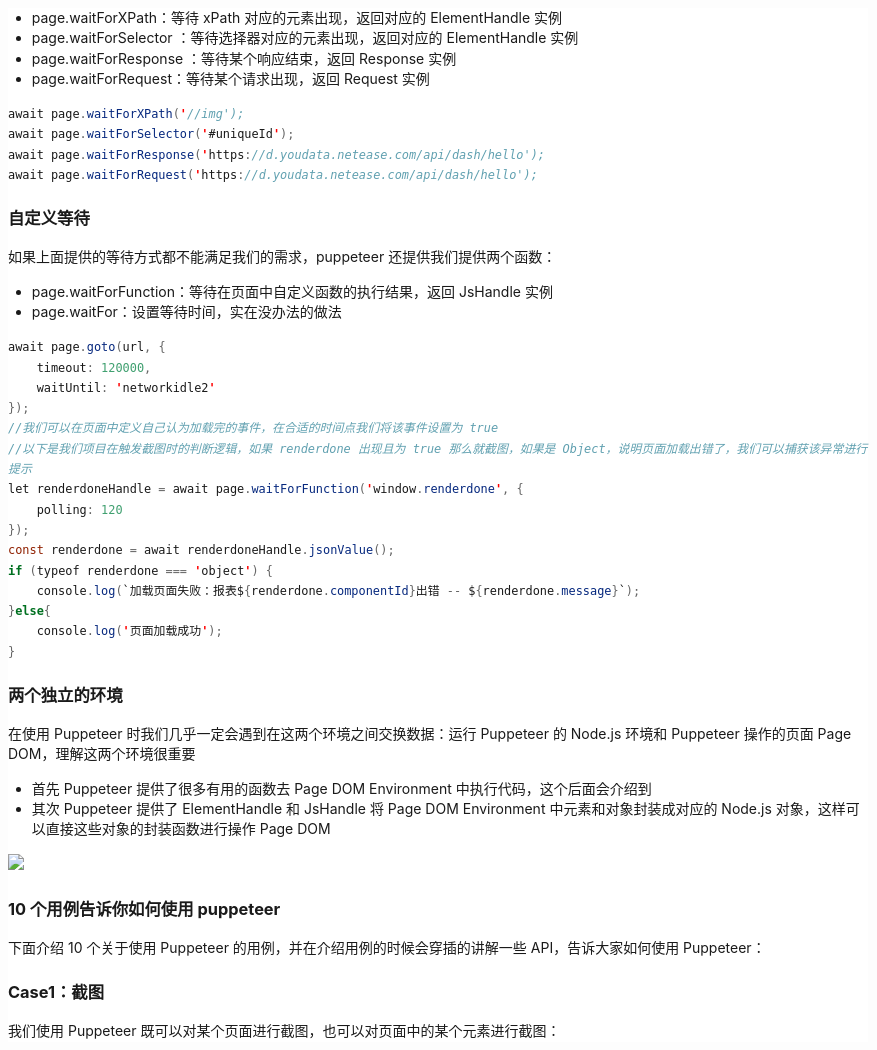 - page.waitForXPath：等待 xPath 对应的元素出现，返回对应的 ElementHandle 实例
- page.waitForSelector ：等待选择器对应的元素出现，返回对应的 ElementHandle 实例
- page.waitForResponse ：等待某个响应结束，返回 Response 实例
- page.waitForRequest：等待某个请求出现，返回 Request 实例

```java
await page.waitForXPath('//img');
await page.waitForSelector('#uniqueId');
await page.waitForResponse('https://d.youdata.netease.com/api/dash/hello');
await page.waitForRequest('https://d.youdata.netease.com/api/dash/hello');
```

### 自定义等待

如果上面提供的等待方式都不能满足我们的需求，puppeteer 还提供我们提供两个函数：

- page.waitForFunction：等待在页面中自定义函数的执行结果，返回 JsHandle 实例
- page.waitFor：设置等待时间，实在没办法的做法

```java
await page.goto(url, {
    timeout: 120000,
    waitUntil: 'networkidle2'
});
//我们可以在页面中定义自己认为加载完的事件，在合适的时间点我们将该事件设置为 true
//以下是我们项目在触发截图时的判断逻辑，如果 renderdone 出现且为 true 那么就截图，如果是 Object，说明页面加载出错了，我们可以捕获该异常进行提示
let renderdoneHandle = await page.waitForFunction('window.renderdone', {
    polling: 120
});
const renderdone = await renderdoneHandle.jsonValue();
if (typeof renderdone === 'object') {
    console.log(`加载页面失败：报表${renderdone.componentId}出错 -- ${renderdone.message}`);
}else{
    console.log('页面加载成功');
}
```

### 两个独立的环境

在使用 Puppeteer 时我们几乎一定会遇到在这两个环境之间交换数据：运行 Puppeteer 的 Node.js 环境和 Puppeteer 操作的页面 Page DOM，理解这两个环境很重要

- 首先 Puppeteer 提供了很多有用的函数去 Page DOM Environment 中执行代码，这个后面会介绍到
- 其次 Puppeteer 提供了 ElementHandle 和 JsHandle 将 Page DOM Environment 中元素和对象封装成对应的 Node.js 对象，这样可以直接这些对象的封装函数进行操作 Page DOM

![](https://pic4.zhimg.com/v2-19fd26d4146347055c324158efa40eb7_b.jpg)

### 10 个用例告诉你如何使用 puppeteer

下面介绍 10 个关于使用 Puppeteer 的用例，并在介绍用例的时候会穿插的讲解一些 API，告诉大家如何使用 Puppeteer：

### Case1：截图

我们使用 Puppeteer 既可以对某个页面进行截图，也可以对页面中的某个元素进行截图：
